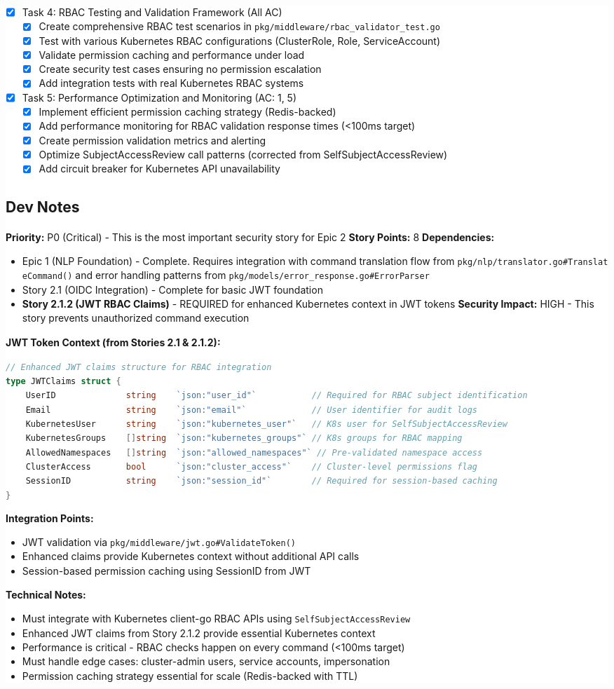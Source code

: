 - [x] Task 4: RBAC Testing and Validation Framework (All AC)
  - [x] Create comprehensive RBAC test scenarios in `pkg/middleware/rbac_validator_test.go`
  - [x] Test with various Kubernetes RBAC configurations (ClusterRole, Role, ServiceAccount)
  - [x] Validate permission caching and performance under load
  - [x] Create security test cases ensuring no permission escalation
  - [x] Add integration tests with real Kubernetes RBAC systems

- [x] Task 5: Performance Optimization and Monitoring (AC: 1, 5)
  - [x] Implement efficient permission caching strategy (Redis-backed)
  - [x] Add performance monitoring for RBAC validation response times (<100ms target)
  - [x] Create permission validation metrics and alerting
  - [x] Optimize SubjectAccessReview call patterns (corrected from SelfSubjectAccessReview)
  - [x] Add circuit breaker for Kubernetes API unavailability

## Dev Notes
**Priority:** P0 (Critical) - This is the most important security story for Epic 2
**Story Points:** 8
**Dependencies:** 
- Epic 1 (NLP Foundation) - Complete. Requires integration with command translation flow from `pkg/nlp/translator.go#TranslateCommand()` and error handling patterns from `pkg/models/error_response.go#ErrorParser`
- Story 2.1 (OIDC Integration) - Complete for basic JWT foundation
- **Story 2.1.2 (JWT RBAC Claims)** - REQUIRED for enhanced Kubernetes context in JWT tokens
**Security Impact:** HIGH - This story prevents unauthorized command execution

**JWT Token Context (from Stories 2.1 & 2.1.2):**
```go
// Enhanced JWT claims structure for RBAC integration
type JWTClaims struct {
    UserID              string    `json:"user_id"`           // Required for RBAC subject identification
    Email               string    `json:"email"`             // User identifier for audit logs
    KubernetesUser      string    `json:"kubernetes_user"`   // K8s user for SelfSubjectAccessReview
    KubernetesGroups    []string  `json:"kubernetes_groups"` // K8s groups for RBAC mapping
    AllowedNamespaces   []string  `json:"allowed_namespaces"` // Pre-validated namespace access
    ClusterAccess       bool      `json:"cluster_access"`    // Cluster-level permissions flag
    SessionID           string    `json:"session_id"`        // Required for session-based caching
}
```

**Integration Points:**
- JWT validation via `pkg/middleware/jwt.go#ValidateToken()` 
- Enhanced claims provide Kubernetes context without additional API calls
- Session-based permission caching using SessionID from JWT

**Technical Notes:**
- Must integrate with Kubernetes client-go RBAC APIs using `SelfSubjectAccessReview`
- Enhanced JWT claims from Story 2.1.2 provide essential Kubernetes context
- Performance is critical - RBAC checks happen on every command (<100ms target)
- Must handle edge cases: cluster-admin users, service accounts, impersonation
- Permission caching strategy essential for scale (Redis-backed with TTL)
